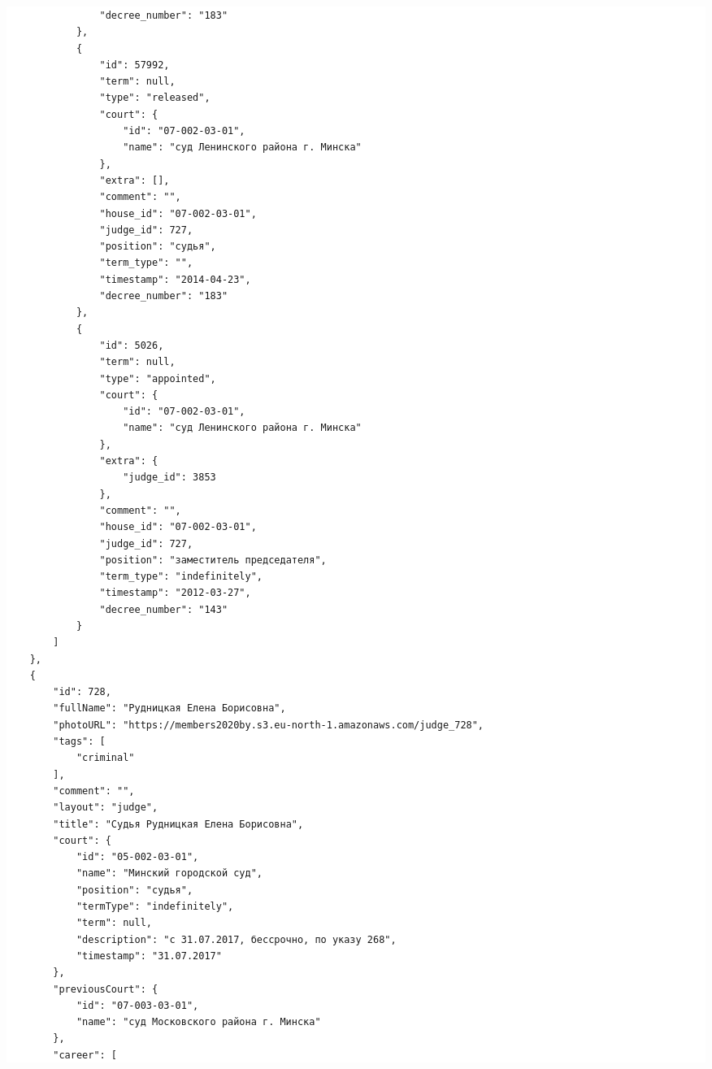                     "decree_number": "183"
                },
                {
                    "id": 57992,
                    "term": null,
                    "type": "released",
                    "court": {
                        "id": "07-002-03-01",
                        "name": "суд Ленинского района г. Минска"
                    },
                    "extra": [],
                    "comment": "",
                    "house_id": "07-002-03-01",
                    "judge_id": 727,
                    "position": "судья",
                    "term_type": "",
                    "timestamp": "2014-04-23",
                    "decree_number": "183"
                },
                {
                    "id": 5026,
                    "term": null,
                    "type": "appointed",
                    "court": {
                        "id": "07-002-03-01",
                        "name": "суд Ленинского района г. Минска"
                    },
                    "extra": {
                        "judge_id": 3853
                    },
                    "comment": "",
                    "house_id": "07-002-03-01",
                    "judge_id": 727,
                    "position": "заместитель председателя",
                    "term_type": "indefinitely",
                    "timestamp": "2012-03-27",
                    "decree_number": "143"
                }
            ]
        },
        {
            "id": 728,
            "fullName": "Рудницкая Елена Борисовна",
            "photoURL": "https://members2020by.s3.eu-north-1.amazonaws.com/judge_728",
            "tags": [
                "criminal"
            ],
            "comment": "",
            "layout": "judge",
            "title": "Судья Рудницкая Елена Борисовна",
            "court": {
                "id": "05-002-03-01",
                "name": "Минский городской суд",
                "position": "судья",
                "termType": "indefinitely",
                "term": null,
                "description": "c 31.07.2017, бессрочно, по указу 268",
                "timestamp": "31.07.2017"
            },
            "previousCourt": {
                "id": "07-003-03-01",
                "name": "суд Московского района г. Минска"
            },
            "career": [